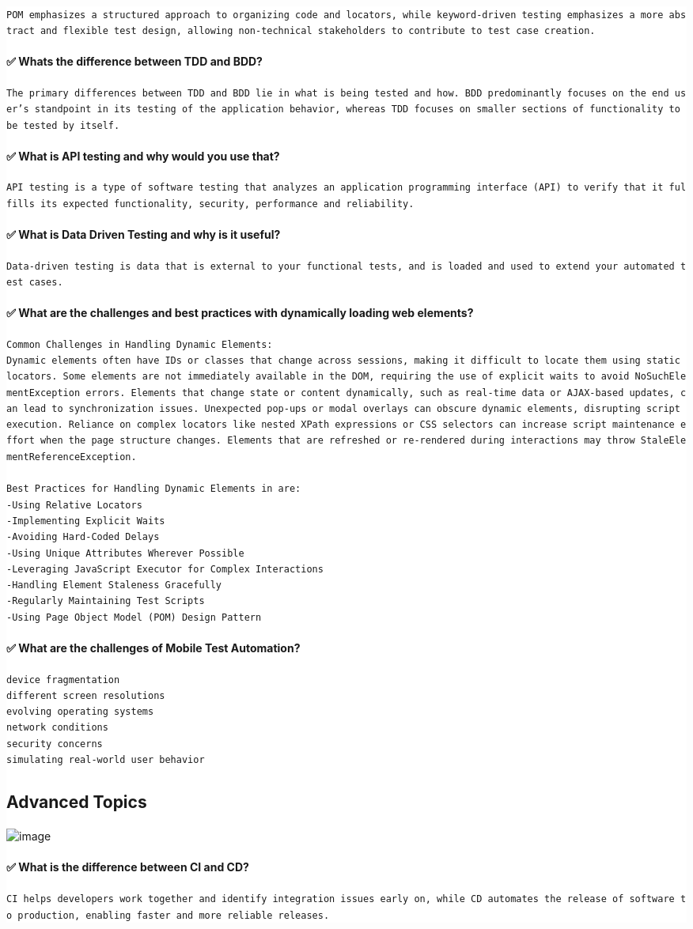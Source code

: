     POM emphasizes a structured approach to organizing code and locators, while keyword-driven testing emphasizes a more abstract and flexible test design, allowing non-technical stakeholders to contribute to test case creation. 
#### ✅ Whats the difference between TDD and BDD?
    The primary differences between TDD and BDD lie in what is being tested and how. BDD predominantly focuses on the end user’s standpoint in its testing of the application behavior, whereas TDD focuses on smaller sections of functionality to be tested by itself.
#### ✅ What is API testing and why would you use that?
    API testing is a type of software testing that analyzes an application programming interface (API) to verify that it fulfills its expected functionality, security, performance and reliability.
#### ✅ What is Data Driven Testing and why is it useful?
    Data-driven testing is data that is external to your functional tests, and is loaded and used to extend your automated test cases.
#### ✅ What are the challenges and best practices with dynamically loading web elements?
    Common Challenges in Handling Dynamic Elements:
    Dynamic elements often have IDs or classes that change across sessions, making it difficult to locate them using static locators. Some elements are not immediately available in the DOM, requiring the use of explicit waits to avoid NoSuchElementException errors. Elements that change state or content dynamically, such as real-time data or AJAX-based updates, can lead to synchronization issues. Unexpected pop-ups or modal overlays can obscure dynamic elements, disrupting script execution. Reliance on complex locators like nested XPath expressions or CSS selectors can increase script maintenance effort when the page structure changes. Elements that are refreshed or re-rendered during interactions may throw StaleElementReferenceException. 

    Best Practices for Handling Dynamic Elements in are:
    -Using Relative Locators
    -Implementing Explicit Waits
    -Avoiding Hard-Coded Delays
    -Using Unique Attributes Wherever Possible
    -Leveraging JavaScript Executor for Complex Interactions
    -Handling Element Staleness Gracefully
    -Regularly Maintaining Test Scripts
    -Using Page Object Model (POM) Design Pattern


#### ✅ What are the challenges of Mobile Test Automation?
    device fragmentation 
    different screen resolutions 
    evolving operating systems
    network conditions
    security concerns
    simulating real-world user behavior

## Advanced Topics
<img src="https://www.softwaretestinghelp.com/wp-content/qa/uploads/2020/05/DevOps-in-a-Selenium-Testing.png" alt="image" width="320" height="220">

#### ✅ What is the difference between CI and CD?
    CI helps developers work together and identify integration issues early on, while CD automates the release of software to production, enabling faster and more reliable releases. 
